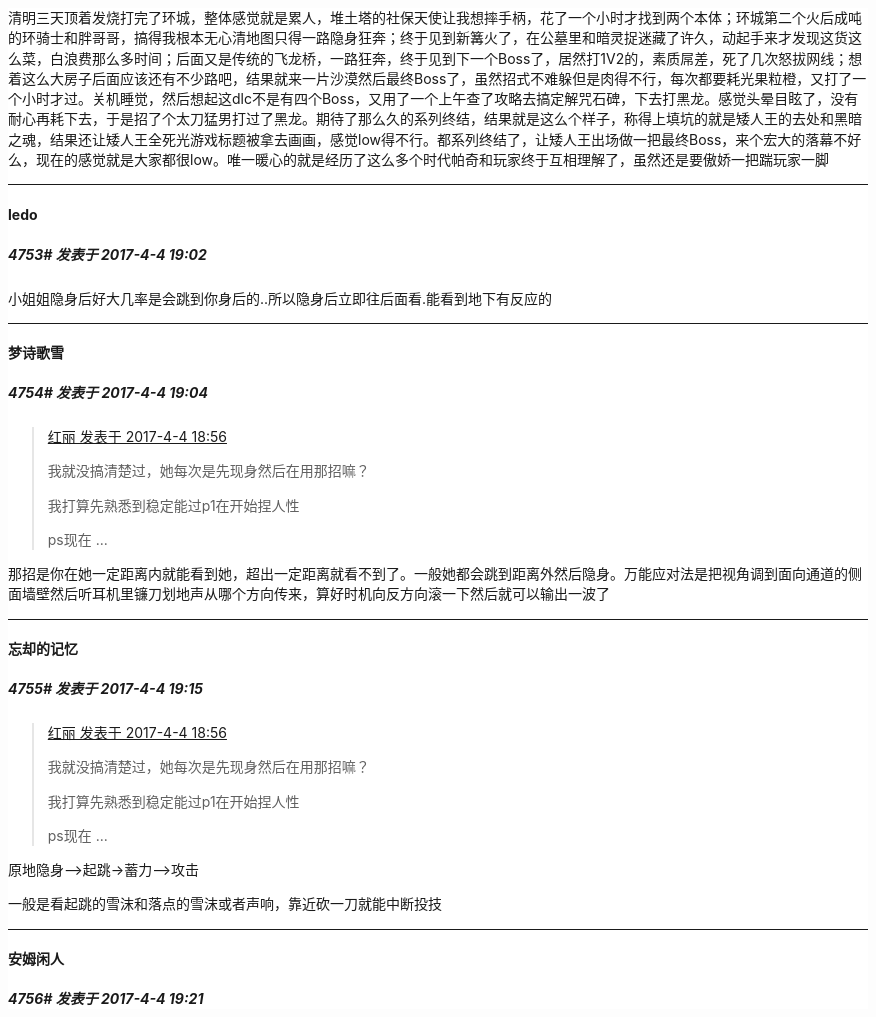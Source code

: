 
清明三天顶着发烧打完了环城，整体感觉就是累人，堆土塔的社保天使让我想摔手柄，花了一个小时才找到两个本体；环城第二个火后成吨的环骑士和胖哥哥，搞得我根本无心清地图只得一路隐身狂奔；终于见到新篝火了，在公墓里和暗灵捉迷藏了许久，动起手来才发现这货这么菜，白浪费那么多时间；后面又是传统的飞龙桥，一路狂奔，终于见到下一个Boss了，居然打1V2的，素质屌差，死了几次怒拔网线；想着这么大房子后面应该还有不少路吧，结果就来一片沙漠然后最终Boss了，虽然招式不难躲但是肉得不行，每次都要耗光果粒橙，又打了一个小时才过。关机睡觉，然后想起这dlc不是有四个Boss，又用了一个上午查了攻略去搞定解咒石碑，下去打黑龙。感觉头晕目眩了，没有耐心再耗下去，于是招了个太刀猛男打过了黑龙。期待了那么久的系列终结，结果就是这么个样子，称得上填坑的就是矮人王的去处和黑暗之魂，结果还让矮人王全死光游戏标题被拿去画画，感觉low得不行。都系列终结了，让矮人王出场做一把最终Boss，来个宏大的落幕不好么，现在的感觉就是大家都很low。唯一暖心的就是经历了这么多个时代帕奇和玩家终于互相理解了，虽然还是要傲娇一把踹玩家一脚


-----

####  ledo  
##### 4753#       发表于 2017-4-4 19:02


小姐姐隐身后好大几率是会跳到你身后的..所以隐身后立即往后面看.能看到地下有反应的


-----

####  梦诗歌雪  
##### 4754#       发表于 2017-4-4 19:04


<blockquote><a href="httphttps://bbs.saraba1st.com/2b/forum.php?mod=redirect&amp;goto=findpost&amp;pid=35582293&amp;ptid=1225930" target="_blank">红丽 发表于 2017-4-4 18:56</a>

我就没搞清楚过，她每次是先现身然后在用那招嘛？

我打算先熟悉到稳定能过p1在开始捏人性

ps现在 ...</blockquote>
那招是你在她一定距离内就能看到她，超出一定距离就看不到了。一般她都会跳到距离外然后隐身。万能应对法是把视角调到面向通道的侧面墙壁然后听耳机里镰刀划地声从哪个方向传来，算好时机向反方向滚一下然后就可以输出一波了


-----

####  忘却的记忆  
##### 4755#       发表于 2017-4-4 19:15


<blockquote><a href="httphttps://bbs.saraba1st.com/2b/forum.php?mod=redirect&amp;goto=findpost&amp;pid=35582293&amp;ptid=1225930" target="_blank">红丽 发表于 2017-4-4 18:56</a>

我就没搞清楚过，她每次是先现身然后在用那招嘛？

我打算先熟悉到稳定能过p1在开始捏人性

ps现在 ...</blockquote>
原地隐身--&gt;起跳-&gt;蓄力--&gt;攻击


一般是看起跳的雪沫和落点的雪沫或者声响，靠近砍一刀就能中断投技


-----

####  安姆闲人  
##### 4756#       发表于 2017-4-4 19:21
